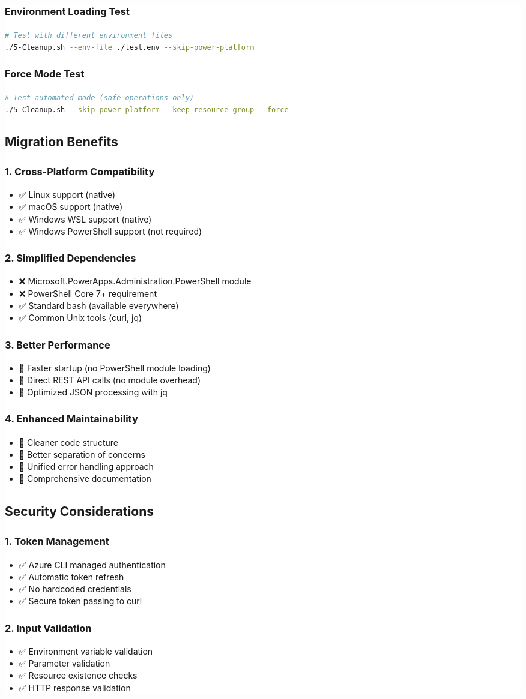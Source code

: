 ### Environment Loading Test
```bash
# Test with different environment files
./5-Cleanup.sh --env-file ./test.env --skip-power-platform
```

### Force Mode Test
```bash
# Test automated mode (safe operations only)
./5-Cleanup.sh --skip-power-platform --keep-resource-group --force
```

## Migration Benefits

### 1. **Cross-Platform Compatibility**
- ✅ Linux support (native)
- ✅ macOS support (native)
- ✅ Windows WSL support (native)
- ✅ Windows PowerShell support (not required)

### 2. **Simplified Dependencies**
- ❌ Microsoft.PowerApps.Administration.PowerShell module
- ❌ PowerShell Core 7+ requirement
- ✅ Standard bash (available everywhere)
- ✅ Common Unix tools (curl, jq)

### 3. **Better Performance**
- 🚀 Faster startup (no PowerShell module loading)
- 🚀 Direct REST API calls (no module overhead)
- 🚀 Optimized JSON processing with jq

### 4. **Enhanced Maintainability**
- 📝 Cleaner code structure
- 📝 Better separation of concerns
- 📝 Unified error handling approach
- 📝 Comprehensive documentation

## Security Considerations

### 1. **Token Management**
- ✅ Azure CLI managed authentication
- ✅ Automatic token refresh
- ✅ No hardcoded credentials
- ✅ Secure token passing to curl

### 2. **Input Validation**
- ✅ Environment variable validation
- ✅ Parameter validation
- ✅ Resource existence checks
- ✅ HTTP response validation
